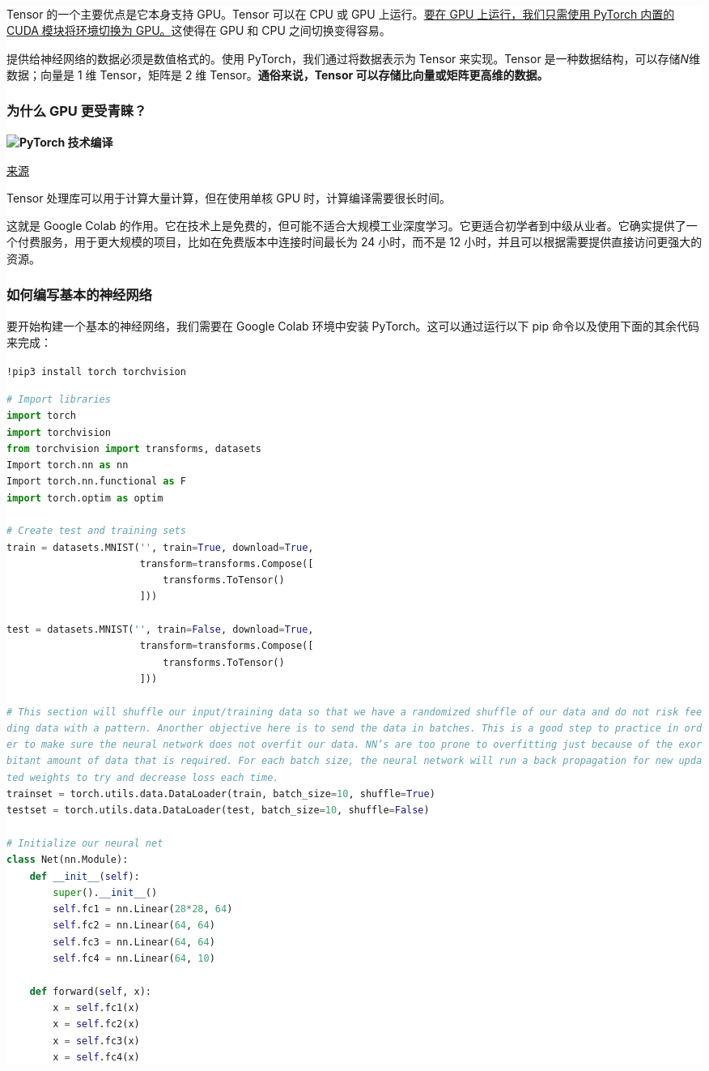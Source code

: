 Tensor 的一个主要优点是它本身支持 GPU。Tensor 可以在 CPU 或 GPU 上运行。[要在 GPU 上运行，我们只需使用 PyTorch 内置的 CUDA 模块将环境切换为 GPU。](https://pytorch.org/docs/master/cuda.html)这使得在 GPU 和 CPU 之间切换变得容易。

提供给神经网络的数据必须是数值格式的。使用 PyTorch，我们通过将数据表示为 Tensor 来实现。Tensor 是一种数据结构，可以存储*N*维数据；向量是 1 维 Tensor，矩阵是 2 维 Tensor。**通俗来说，Tensor 可以存储比向量或矩阵更高维的数据。**

### **为什么 GPU 更受青睐？**

**![PyTorch 技术编译](../Images/929382124362cfa66fea0cb5796bccf0.png)**

[来源](https://hackernoon.com/how-to-run-pytorch-with-gpu-and-cuda-9-2-support-on-google-colab-64d58ba3083a)

Tensor 处理库可以用于计算大量计算，但在使用单核 GPU 时，计算编译需要很长时间。

这就是 Google Colab 的作用。它在技术上是免费的，但可能不适合大规模工业深度学习。它更适合初学者到中级从业者。它确实提供了一个付费服务，用于更大规模的项目，比如在免费版本中连接时间最长为 24 小时，而不是 12 小时，并且可以根据需要提供直接访问更强大的资源。

### 如何编写基本的神经网络

要开始构建一个基本的神经网络，我们需要在 Google Colab 环境中安装 PyTorch。这可以通过运行以下 pip 命令以及使用下面的其余代码来完成：

`!pip3 install torch torchvision`

```py
# Import libraries
import torch
import torchvision
from torchvision import transforms, datasets
Import torch.nn as nn
Import torch.nn.functional as F
import torch.optim as optim

# Create test and training sets
train = datasets.MNIST('', train=True, download=True,
                       transform=transforms.Compose([
                           transforms.ToTensor()
                       ]))

test = datasets.MNIST('', train=False, download=True,
                       transform=transforms.Compose([
                           transforms.ToTensor()
                       ]))

# This section will shuffle our input/training data so that we have a randomized shuffle of our data and do not risk feeding data with a pattern. Anorther objective here is to send the data in batches. This is a good step to practice in order to make sure the neural network does not overfit our data. NN’s are too prone to overfitting just because of the exorbitant amount of data that is required. For each batch size, the neural network will run a back propagation for new updated weights to try and decrease loss each time.
trainset = torch.utils.data.DataLoader(train, batch_size=10, shuffle=True)
testset = torch.utils.data.DataLoader(test, batch_size=10, shuffle=False)

# Initialize our neural net
class Net(nn.Module):
    def __init__(self):
        super().__init__()
        self.fc1 = nn.Linear(28*28, 64)
        self.fc2 = nn.Linear(64, 64)
        self.fc3 = nn.Linear(64, 64)
        self.fc4 = nn.Linear(64, 10)

    def forward(self, x):
        x = self.fc1(x)
        x = self.fc2(x)
        x = self.fc3(x)
        x = self.fc4(x)
```